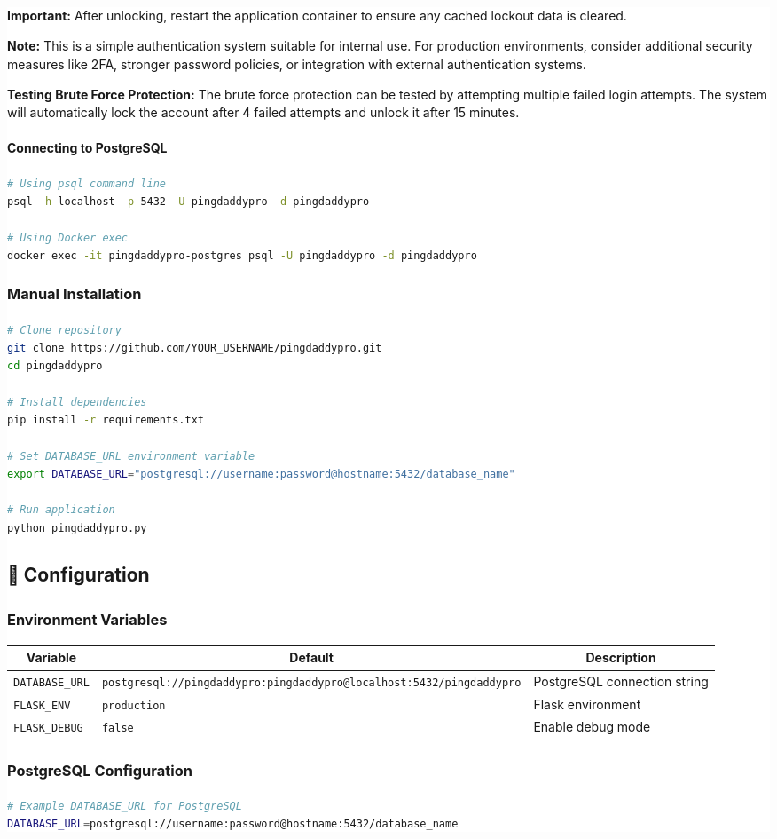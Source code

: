 **Important:** After unlocking, restart the application container to ensure any cached lockout data is cleared.

**Note:** This is a simple authentication system suitable for internal use. For production environments, consider additional security measures like 2FA, stronger password policies, or integration with external authentication systems.

**Testing Brute Force Protection:**
The brute force protection can be tested by attempting multiple failed login attempts. The system will automatically lock the account after 4 failed attempts and unlock it after 15 minutes.

#### Connecting to PostgreSQL
```bash
# Using psql command line
psql -h localhost -p 5432 -U pingdaddypro -d pingdaddypro

# Using Docker exec
docker exec -it pingdaddypro-postgres psql -U pingdaddypro -d pingdaddypro
```

### Manual Installation
```bash
# Clone repository
git clone https://github.com/YOUR_USERNAME/pingdaddypro.git
cd pingdaddypro

# Install dependencies
pip install -r requirements.txt

# Set DATABASE_URL environment variable
export DATABASE_URL="postgresql://username:password@hostname:5432/database_name"

# Run application
python pingdaddypro.py
```

## 🔧 Configuration

### Environment Variables
| Variable | Default | Description |
|----------|---------|-------------|
| `DATABASE_URL` | `postgresql://pingdaddypro:pingdaddypro@localhost:5432/pingdaddypro` | PostgreSQL connection string |
| `FLASK_ENV` | `production` | Flask environment |
| `FLASK_DEBUG` | `false` | Enable debug mode |

### PostgreSQL Configuration
```bash
# Example DATABASE_URL for PostgreSQL
DATABASE_URL=postgresql://username:password@hostname:5432/database_name
```
